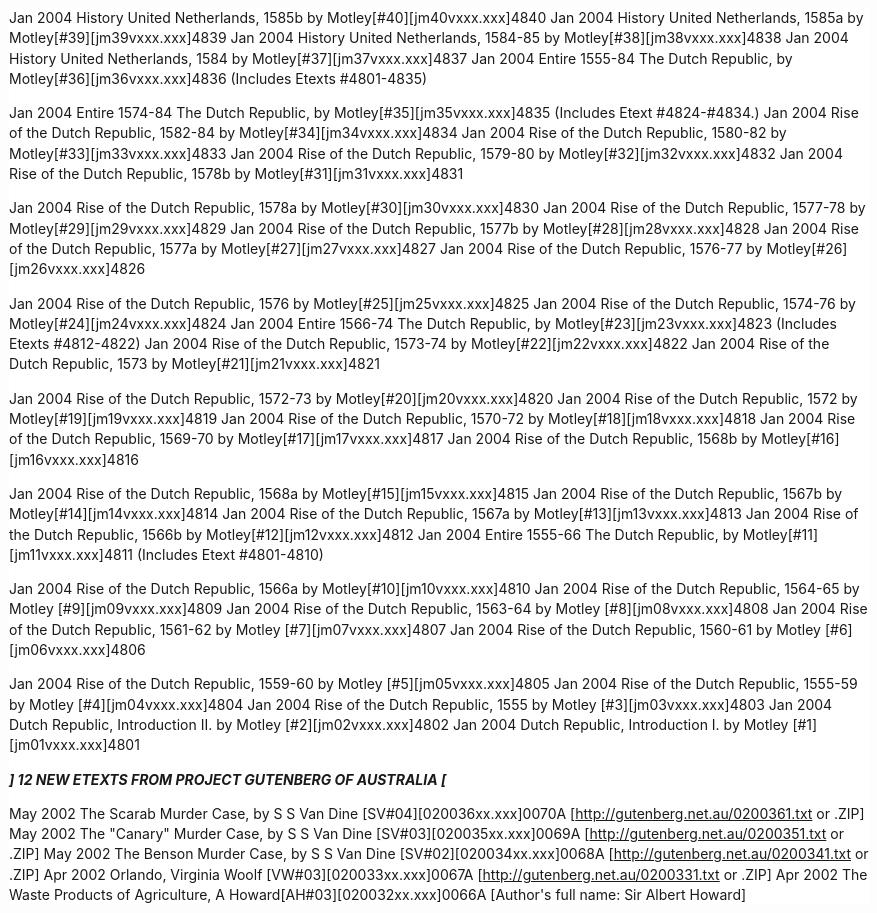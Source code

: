 Jan 2004 History United Netherlands, 1585b   by Motley[#40][jm40vxxx.xxx]4840
Jan 2004 History United Netherlands, 1585a   by Motley[#39][jm39vxxx.xxx]4839
Jan 2004 History United Netherlands, 1584-85 by Motley[#38][jm38vxxx.xxx]4838
Jan 2004 History United Netherlands, 1584    by Motley[#37][jm37vxxx.xxx]4837
Jan 2004 Entire 1555-84 The Dutch Republic,  by Motley[#36][jm36vxxx.xxx]4836
(Includes Etexts #4801-4835)

Jan 2004 Entire 1574-84 The Dutch Republic,  by Motley[#35][jm35vxxx.xxx]4835
(Includes Etext #4824-#4834.)
Jan 2004 Rise of the Dutch Republic, 1582-84 by Motley[#34][jm34vxxx.xxx]4834
Jan 2004 Rise of the Dutch Republic, 1580-82 by Motley[#33][jm33vxxx.xxx]4833
Jan 2004 Rise of the Dutch Republic, 1579-80 by Motley[#32][jm32vxxx.xxx]4832
Jan 2004 Rise of the Dutch Republic, 1578b   by Motley[#31][jm31vxxx.xxx]4831

Jan 2004 Rise of the Dutch Republic, 1578a   by Motley[#30][jm30vxxx.xxx]4830
Jan 2004 Rise of the Dutch Republic, 1577-78 by Motley[#29][jm29vxxx.xxx]4829
Jan 2004 Rise of the Dutch Republic, 1577b   by Motley[#28][jm28vxxx.xxx]4828
Jan 2004 Rise of the Dutch Republic, 1577a   by Motley[#27][jm27vxxx.xxx]4827
Jan 2004 Rise of the Dutch Republic, 1576-77 by Motley[#26][jm26vxxx.xxx]4826

Jan 2004 Rise of the Dutch Republic, 1576    by Motley[#25][jm25vxxx.xxx]4825
Jan 2004 Rise of the Dutch Republic, 1574-76 by Motley[#24][jm24vxxx.xxx]4824
Jan 2004 Entire 1566-74 The Dutch Republic,  by Motley[#23][jm23vxxx.xxx]4823
(Includes Etexts #4812-4822)
Jan 2004 Rise of the Dutch Republic, 1573-74 by Motley[#22][jm22vxxx.xxx]4822
Jan 2004 Rise of the Dutch Republic, 1573    by Motley[#21][jm21vxxx.xxx]4821

Jan 2004 Rise of the Dutch Republic, 1572-73 by Motley[#20][jm20vxxx.xxx]4820
Jan 2004 Rise of the Dutch Republic, 1572    by Motley[#19][jm19vxxx.xxx]4819
Jan 2004 Rise of the Dutch Republic, 1570-72 by Motley[#18][jm18vxxx.xxx]4818
Jan 2004 Rise of the Dutch Republic, 1569-70 by Motley[#17][jm17vxxx.xxx]4817
Jan 2004 Rise of the Dutch Republic, 1568b   by Motley[#16][jm16vxxx.xxx]4816

Jan 2004 Rise of the Dutch Republic, 1568a   by Motley[#15][jm15vxxx.xxx]4815
Jan 2004 Rise of the Dutch Republic, 1567b   by Motley[#14][jm14vxxx.xxx]4814
Jan 2004 Rise of the Dutch Republic, 1567a   by Motley[#13][jm13vxxx.xxx]4813
Jan 2004 Rise of the Dutch Republic, 1566b   by Motley[#12][jm12vxxx.xxx]4812
Jan 2004 Entire 1555-66 The Dutch Republic,  by Motley[#11][jm11vxxx.xxx]4811
(Includes Etext #4801-4810)

Jan 2004 Rise of the Dutch Republic, 1566a   by Motley[#10][jm10vxxx.xxx]4810
Jan 2004 Rise of the Dutch Republic, 1564-65 by Motley [#9][jm09vxxx.xxx]4809
Jan 2004 Rise of the Dutch Republic, 1563-64 by Motley [#8][jm08vxxx.xxx]4808
Jan 2004 Rise of the Dutch Republic, 1561-62 by Motley [#7][jm07vxxx.xxx]4807
Jan 2004 Rise of the Dutch Republic, 1560-61 by Motley [#6][jm06vxxx.xxx]4806

Jan 2004 Rise of the Dutch Republic, 1559-60 by Motley [#5][jm05vxxx.xxx]4805
Jan 2004 Rise of the Dutch Republic, 1555-59 by Motley [#4][jm04vxxx.xxx]4804
Jan 2004 Rise of the Dutch Republic, 1555    by Motley [#3][jm03vxxx.xxx]4803
Jan 2004 Dutch Republic, Introduction II.    by Motley [#2][jm02vxxx.xxx]4802
Jan 2004 Dutch Republic, Introduction  I.    by Motley [#1][jm01vxxx.xxx]4801


***] 12 NEW ETEXTS FROM PROJECT GUTENBERG OF AUSTRALIA [***

May 2002 The Scarab Murder Case, by S S Van Dine    [SV#04][020036xx.xxx]0070A
[http://gutenberg.net.au/0200361.txt or .ZIP]
May 2002 The "Canary" Murder Case, by S S Van Dine  [SV#03][020035xx.xxx]0069A
[http://gutenberg.net.au/0200351.txt or .ZIP]
May 2002 The Benson Murder Case, by S S Van Dine    [SV#02][020034xx.xxx]0068A
[http://gutenberg.net.au/0200341.txt or .ZIP]
Apr 2002 Orlando, Virginia Woolf                    [VW#03][020033xx.xxx]0067A
[http://gutenberg.net.au/0200331.txt or .ZIP]
Apr 2002 The Waste Products of Agriculture, A Howard[AH#03][020032xx.xxx]0066A
[Author's full name: Sir Albert Howard]
